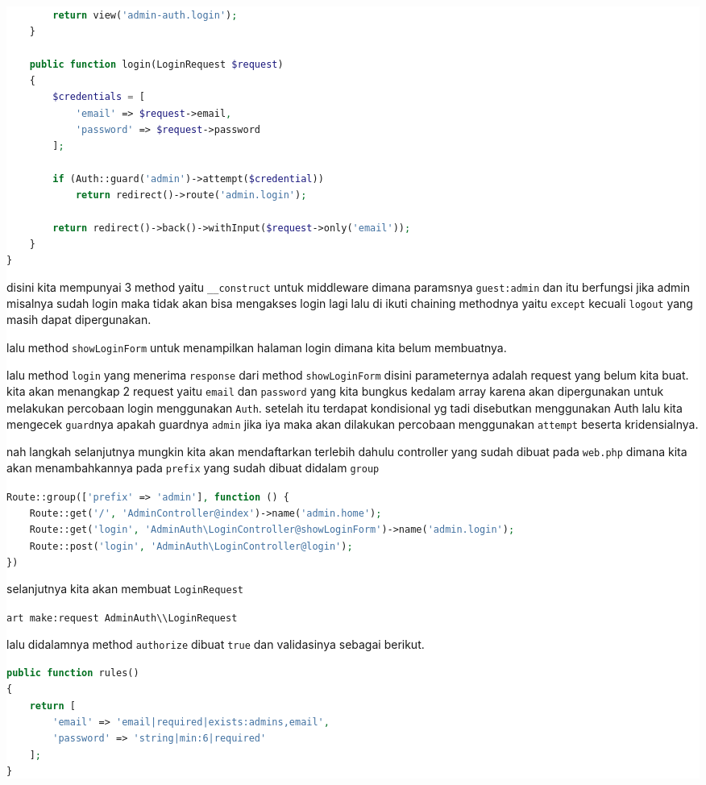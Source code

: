 ```php
        return view('admin-auth.login');
    }

    public function login(LoginRequest $request)
    {
        $credentials = [
            'email' => $request->email,
            'password' => $request->password
        ];

        if (Auth::guard('admin')->attempt($credential))
            return redirect()->route('admin.login');

        return redirect()->back()->withInput($request->only('email'));
    }
}
```

disini kita mempunyai 3 method yaitu `__construct` untuk middleware dimana paramsnya `guest:admin` dan itu berfungsi jika admin misalnya sudah login maka tidak akan bisa mengakses login lagi lalu di ikuti chaining methodnya yaitu `except` kecuali `logout` yang masih dapat dipergunakan.

lalu method `showLoginForm` untuk menampilkan halaman login dimana kita belum membuatnya.

lalu method `login` yang menerima `response` dari method `showLoginForm` disini parameternya adalah request yang belum kita buat. kita akan menangkap 2 request yaitu `email` dan `password` yang kita bungkus kedalam array karena akan dipergunakan untuk melakukan percobaan login menggunakan `Auth`. setelah itu terdapat kondisional yg tadi disebutkan menggunakan Auth lalu kita mengecek `guard`nya apakah guardnya `admin` jika iya maka akan dilakukan percobaan menggunakan `attempt` beserta kridensialnya.

nah langkah selanjutnya mungkin kita akan mendaftarkan terlebih dahulu controller yang sudah dibuat pada `web.php` dimana kita akan menambahkannya pada `prefix` yang sudah dibuat didalam `group`

```php
Route::group(['prefix' => 'admin'], function () {
    Route::get('/', 'AdminController@index')->name('admin.home');
    Route::get('login', 'AdminAuth\LoginController@showLoginForm')->name('admin.login');
    Route::post('login', 'AdminAuth\LoginController@login');
})
```

selanjutnya kita akan membuat `LoginRequest`

```
art make:request AdminAuth\\LoginRequest
```

lalu didalamnya method `authorize` dibuat `true` dan validasinya sebagai berikut.

```php
public function rules()
{
    return [
        'email' => 'email|required|exists:admins,email',
        'password' => 'string|min:6|required'
    ];
}
```
